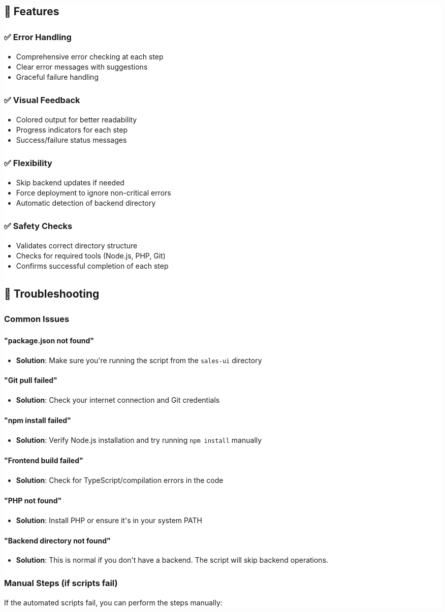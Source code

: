 ## 🎯 Features

### ✅ Error Handling
- Comprehensive error checking at each step
- Clear error messages with suggestions
- Graceful failure handling

### ✅ Visual Feedback
- Colored output for better readability
- Progress indicators for each step
- Success/failure status messages

### ✅ Flexibility
- Skip backend updates if needed
- Force deployment to ignore non-critical errors
- Automatic detection of backend directory

### ✅ Safety Checks
- Validates correct directory structure
- Checks for required tools (Node.js, PHP, Git)
- Confirms successful completion of each step

## 🚨 Troubleshooting

### Common Issues

#### "package.json not found"
- **Solution**: Make sure you're running the script from the `sales-ui` directory

#### "Git pull failed"
- **Solution**: Check your internet connection and Git credentials

#### "npm install failed"
- **Solution**: Verify Node.js installation and try running `npm install` manually

#### "Frontend build failed"
- **Solution**: Check for TypeScript/compilation errors in the code

#### "PHP not found"
- **Solution**: Install PHP or ensure it's in your system PATH

#### "Backend directory not found"
- **Solution**: This is normal if you don't have a backend. The script will skip backend operations.

### Manual Steps (if scripts fail)

If the automated scripts fail, you can perform the steps manually:

